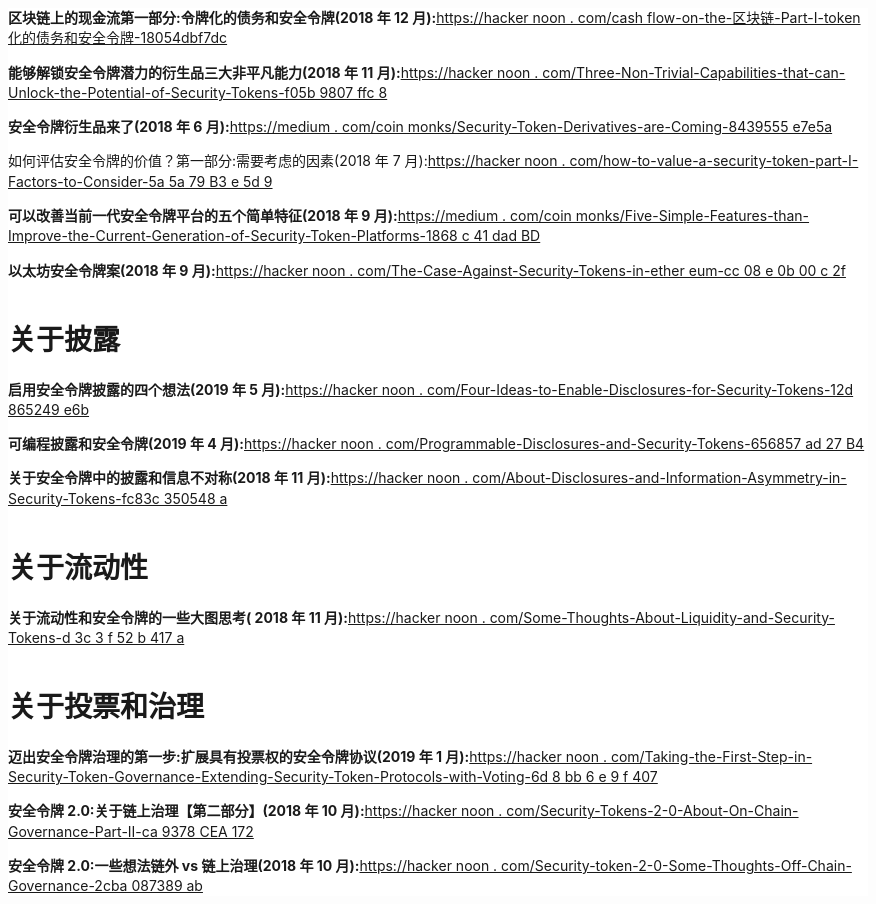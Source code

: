**区块链上的现金流第一部分:令牌化的债务和安全令牌(2018 年 12 月):**[https://hacker noon . com/cash flow-on-the-区块链-Part-I-token 化的债务和安全令牌-18054dbf7dc](https://hackernoon.com/cashflow-on-the-blockchain-part-i-tokenized-debt-and-security-tokens-18054dbf7dc)

**能够解锁安全令牌潜力的衍生品三大非平凡能力(2018 年 11 月):**[https://hacker noon . com/Three-Non-Trivial-Capabilities-that-can-Unlock-the-Potential-of-Security-Tokens-f05b 9807 ffc 8](https://hackernoon.com/three-non-trivial-capabilities-of-derivatives-that-can-unlock-the-potential-of-security-tokens-f05b9807ffc8)

**安全令牌衍生品来了(2018 年 6 月):**[https://medium . com/coin monks/Security-Token-Derivatives-are-Coming-8439555 e7e5a](/coinmonks/security-token-derivatives-are-coming-8439555e7e5a)

如何评估安全令牌的价值？第一部分:需要考虑的因素(2018 年 7 月):[https://hacker noon . com/how-to-value-a-security-token-part-I-Factors-to-Consider-5a 5a 79 B3 e 5d 9](https://hackernoon.com/how-to-value-a-security-token-part-i-factors-to-consider-5a5a79b3e5d9)

**可以改善当前一代安全令牌平台的五个简单特征(2018 年 9 月):**[https://medium . com/coin monks/Five-Simple-Features-than-Improve-the-Current-Generation-of-Security-Token-Platforms-1868 c 41 dad BD](/coinmonks/five-simple-features-that-can-improve-the-current-generation-of-security-token-platforms-1868c41dadbd)

**以太坊安全令牌案(2018 年 9 月):**[https://hacker noon . com/The-Case-Against-Security-Tokens-in-ether eum-cc 08 e 0b 00 c 2f](https://hackernoon.com/the-case-against-security-tokens-in-ethereum-cc08e0b00c2f)

# **关于披露**

**启用安全令牌披露的四个想法(2019 年 5 月):**[https://hacker noon . com/Four-Ideas-to-Enable-Disclosures-for-Security-Tokens-12d 865249 e6b](https://hackernoon.com/four-ideas-to-enable-disclosures-for-security-tokens-12d865249e6b)

**可编程披露和安全令牌(2019 年 4 月):**[https://hacker noon . com/Programmable-Disclosures-and-Security-Tokens-656857 ad 27 B4](https://hackernoon.com/programmable-disclosures-and-security-tokens-656857ad27b4)

**关于安全令牌中的披露和信息不对称(2018 年 11 月):**[https://hacker noon . com/About-Disclosures-and-Information-Asymmetry-in-Security-Tokens-fc83c 350548 a](https://hackernoon.com/about-disclosures-and-information-asymmetry-in-security-tokens-fc83c350548a)

# **关于流动性**

**关于流动性和安全令牌的一些大图思考(
2018 年 11 月):**[https://hacker noon . com/Some-Thoughts-About-Liquidity-and-Security-Tokens-d 3c 3 f 52 b 417 a](https://hackernoon.com/some-thoughts-about-liquidity-and-security-tokens-d3c3f52b417a)

# **关于投票和治理**

**迈出安全令牌治理的第一步:扩展具有投票权的安全令牌协议(2019 年 1 月):**[https://hacker noon . com/Taking-the-First-Step-in-Security-Token-Governance-Extending-Security-Token-Protocols-with-Voting-6d 8 bb 6 e 9 f 407](https://hackernoon.com/taking-the-first-step-in-security-token-governance-extending-security-token-protocols-with-voting-6d8bb6e9f407)

**安全令牌 2.0:关于链上治理【第二部分】(2018 年 10 月):**[https://hacker noon . com/Security-Tokens-2-0-About-On-Chain-Governance-Part-II-ca 9378 CEA 172](https://hackernoon.com/security-tokens-2-0-about-on-chain-governance-part-ii-ca9378cea172)

**安全令牌 2.0:一些想法链外 vs 链上治理(2018 年 10 月):**[https://hacker noon . com/Security-token-2-0-Some-Thoughts-Off-Chain-Governance-2cba 087389 ab](https://hackernoon.com/security-token-2-0-some-thoughts-off-chain-vs-on-chain-governance-2cba087389ab)

